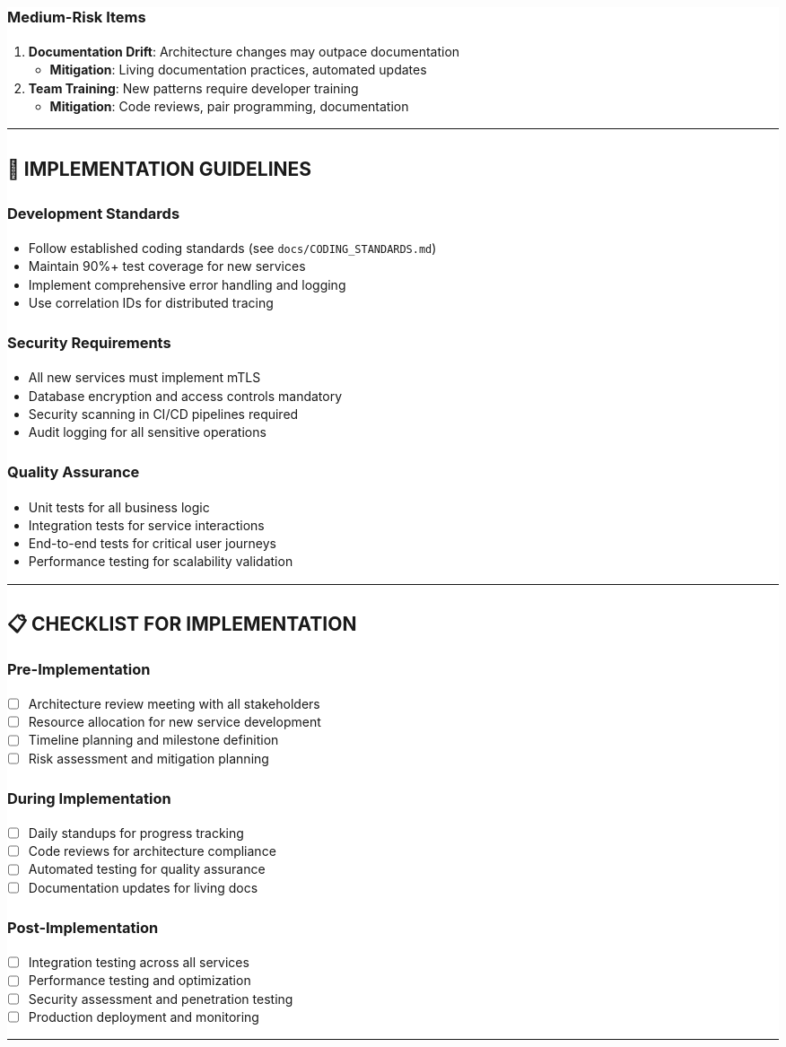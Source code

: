### **Medium-Risk Items**
1. **Documentation Drift**: Architecture changes may outpace documentation
   - **Mitigation**: Living documentation practices, automated updates
2. **Team Training**: New patterns require developer training
   - **Mitigation**: Code reviews, pair programming, documentation

---

## 🔧 IMPLEMENTATION GUIDELINES

### **Development Standards**
- Follow established coding standards (see `docs/CODING_STANDARDS.md`)
- Maintain 90%+ test coverage for new services
- Implement comprehensive error handling and logging
- Use correlation IDs for distributed tracing

### **Security Requirements**
- All new services must implement mTLS
- Database encryption and access controls mandatory
- Security scanning in CI/CD pipelines required
- Audit logging for all sensitive operations

### **Quality Assurance**
- Unit tests for all business logic
- Integration tests for service interactions
- End-to-end tests for critical user journeys
- Performance testing for scalability validation

---

## 📋 CHECKLIST FOR IMPLEMENTATION

### **Pre-Implementation**
- [ ] Architecture review meeting with all stakeholders
- [ ] Resource allocation for new service development
- [ ] Timeline planning and milestone definition
- [ ] Risk assessment and mitigation planning

### **During Implementation**
- [ ] Daily standups for progress tracking
- [ ] Code reviews for architecture compliance
- [ ] Automated testing for quality assurance
- [ ] Documentation updates for living docs

### **Post-Implementation**
- [ ] Integration testing across all services
- [ ] Performance testing and optimization
- [ ] Security assessment and penetration testing
- [ ] Production deployment and monitoring

---